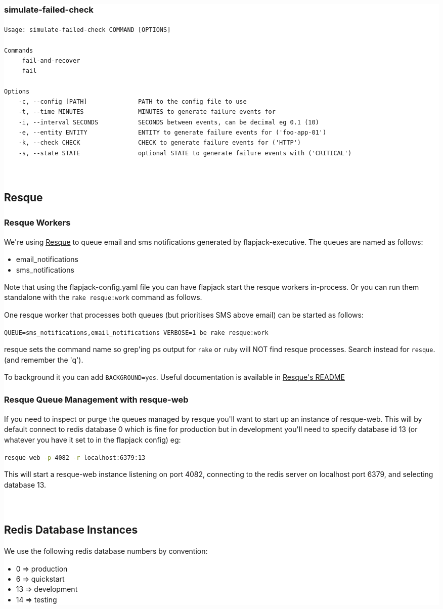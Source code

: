 ### simulate-failed-check
``` text
Usage: simulate-failed-check COMMAND [OPTIONS]

Commands
     fail-and-recover
     fail

Options
    -c, --config [PATH]              PATH to the config file to use
    -t, --time MINUTES               MINUTES to generate failure events for
    -i, --interval SECONDS           SECONDS between events, can be decimal eg 0.1 (10)
    -e, --entity ENTITY              ENTITY to generate failure events for ('foo-app-01')
    -k, --check CHECK                CHECK to generate failure events for ('HTTP')
    -s, --state STATE                optional STATE to generate failure events with ('CRITICAL')
```

<a id="resque">&nbsp;</a>
## Resque

### Resque Workers

We're using [Resque](https://github.com/resque/resque) to queue email and sms notifications generated by flapjack-executive. The queues are named as follows:
- email_notifications
- sms_notifications

Note that using the flapjack-config.yaml file you can have flapjack start the resque workers in-process. Or you can run them standalone with the `rake resque:work` command as follows.

One resque worker that processes both queues (but prioritises SMS above email) can be started as follows:

    QUEUE=sms_notifications,email_notifications VERBOSE=1 be rake resque:work

resque sets the command name so grep'ing ps output for `rake` or `ruby` will NOT find resque processes. Search instead for `resque`. (and remember the 'q').

To background it you can add `BACKGROUND=yes`. Useful documentation is available in [Resque's README](https://github.com/resque/resque/blob/master/README.markdown)

### Resque Queue Management with resque-web

If you need to inspect or purge the queues managed by resque you'll want to start up an instance of resque-web. This will by default connect to redis database 0 which is fine for production but in development you'll need to specify database id 13 (or whatever you have it set to in the flapjack config) eg:

```bash
resque-web -p 4082 -r localhost:6379:13
```
This will start a resque-web instance listening on port 4082, connecting to the redis server on localhost port 6379, and selecting database 13.

<a id="redis_database_instances">&nbsp;</a>
## Redis Database Instances

We use the following redis database numbers by convention:

* 0 => production
* 6 => quickstart
* 13 => development
* 14 => testing
